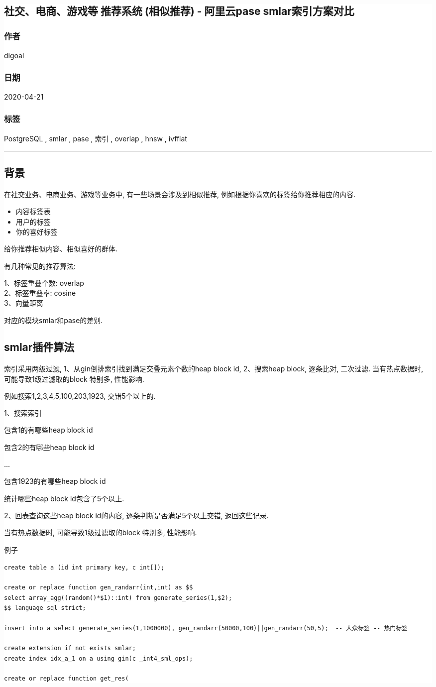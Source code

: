 ## 社交、电商、游戏等 推荐系统 (相似推荐) - 阿里云pase smlar索引方案对比  
  
### 作者  
digoal  
  
### 日期  
2020-04-21  
  
### 标签  
PostgreSQL , smlar , pase , 索引 , overlap , hnsw , ivfflat   
  
----  
  
## 背景    
在社交业务、电商业务、游戏等业务中, 有一些场景会涉及到相似推荐, 例如根据你喜欢的标签给你推荐相应的内容.  
  
- 内容标签表  
- 用户的标签  
- 你的喜好标签  
  
给你推荐相似内容、相似喜好的群体.  
  
有几种常见的推荐算法:  
  
1、标签重叠个数: overlap  
2、标签重叠率: cosine  
3、向量距离  
  
对应的模块smlar和pase的差别.  
  
## smlar插件算法  
索引采用两级过滤, 1、从gin倒排索引找到满足交叠元素个数的heap block id, 2、搜索heap block, 逐条比对, 二次过滤. 当有热点数据时, 可能导致1级过滤取的block 特别多, 性能影响.  
  
例如搜索1,2,3,4,5,100,203,1923, 交错5个以上的.  
  
1、搜索索引  
  
包含1的有哪些heap block id  
  
包含2的有哪些heap block id  
  
...  
  
包含1923的有哪些heap block id  
  
统计哪些heap block id包含了5个以上.   
  
2、回表查询这些heap block id的内容, 逐条判断是否满足5个以上交错, 返回这些记录.  
  
当有热点数据时, 可能导致1级过滤取的block 特别多, 性能影响.  
  
例子  
  
```
create table a (id int primary key, c int[]);

create or replace function gen_randarr(int,int) as $$
select array_agg((random()*$1)::int) from generate_series(1,$2);
$$ language sql strict;

insert into a select generate_series(1,1000000), gen_randarr(50000,100)||gen_randarr(50,5);  -- 大众标签 -- 热门标签

create extension if not exists smlar;
create index idx_a_1 on a using gin(c _int4_sml_ops);

create or replace function get_res(  
```